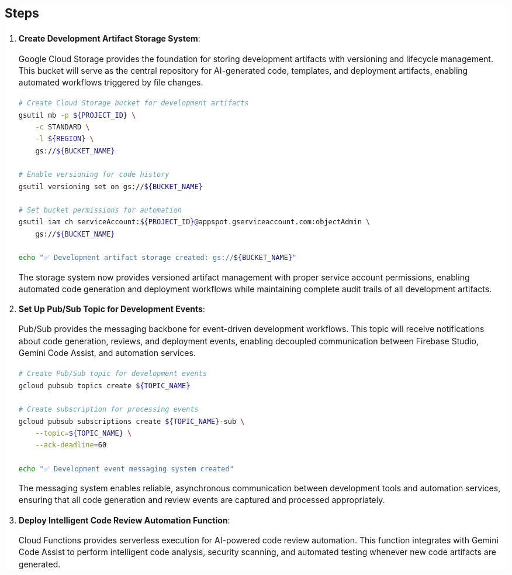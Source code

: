 ## Steps

1. **Create Development Artifact Storage System**:

   Google Cloud Storage provides the foundation for storing development artifacts with versioning and lifecycle management. This bucket will serve as the central repository for AI-generated code, templates, and deployment artifacts, enabling automated workflows triggered by file changes.

   ```bash
   # Create Cloud Storage bucket for development artifacts
   gsutil mb -p ${PROJECT_ID} \
       -c STANDARD \
       -l ${REGION} \
       gs://${BUCKET_NAME}
   
   # Enable versioning for code history
   gsutil versioning set on gs://${BUCKET_NAME}
   
   # Set bucket permissions for automation
   gsutil iam ch serviceAccount:${PROJECT_ID}@appspot.gserviceaccount.com:objectAdmin \
       gs://${BUCKET_NAME}
   
   echo "✅ Development artifact storage created: gs://${BUCKET_NAME}"
   ```

   The storage system now provides versioned artifact management with proper service account permissions, enabling automated code generation and deployment workflows while maintaining complete audit trails of all development artifacts.

2. **Set Up Pub/Sub Topic for Development Events**:

   Pub/Sub provides the messaging backbone for event-driven development workflows. This topic will receive notifications about code generation, reviews, and deployment events, enabling decoupled communication between Firebase Studio, Gemini Code Assist, and automation services.

   ```bash
   # Create Pub/Sub topic for development events
   gcloud pubsub topics create ${TOPIC_NAME}
   
   # Create subscription for processing events
   gcloud pubsub subscriptions create ${TOPIC_NAME}-sub \
       --topic=${TOPIC_NAME} \
       --ack-deadline=60
   
   echo "✅ Development event messaging system created"
   ```

   The messaging system enables reliable, asynchronous communication between development tools and automation services, ensuring that all code generation and review events are captured and processed appropriately.

3. **Deploy Intelligent Code Review Automation Function**:

   Cloud Functions provides serverless execution for AI-powered code review automation. This function integrates with Gemini Code Assist to perform intelligent code analysis, security scanning, and automated testing whenever new code artifacts are generated.
